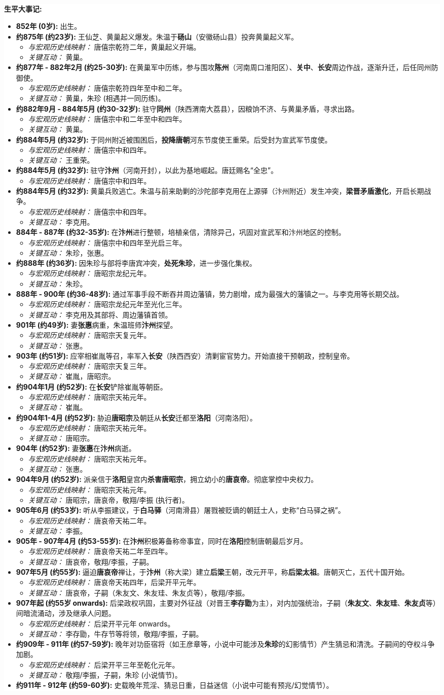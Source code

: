 **生平大事记:**

*   **852年 (0岁):** 出生。
*   **约875年 (约23岁):** 王仙芝、黄巢起义爆发。朱温于**砀山**（安徽砀山县）投奔黄巢起义军。
    *   *与宏观历史线映射：* 唐僖宗乾符二年，黄巢起义开端。
    *   *关键互动：* 黄巢。
*   **约877年 - 882年2月 (约25-30岁):** 在黄巢军中历练，参与围攻**陈州**（河南周口淮阳区）、**关中**、**长安**周边作战，逐渐升迁，后任同州防御使。
    *   *与宏观历史线映射：* 唐僖宗乾符四年至中和二年。
    *   *关键互动：* 黄巢，朱珍 (相遇并一同历练)。
*   **约882年9月 - 884年5月 (约30-32岁):** 驻守**同州**（陕西渭南大荔县），因粮饷不济、与黄巢矛盾，寻求出路。
    *   *与宏观历史线映射：* 唐僖宗中和二年至中和四年。
    *   *关键互动：* 黄巢。
*   **约884年5月 (约32岁):** 于同州附近被围困后，**投降唐朝**河东节度使王重荣。后受封为宣武军节度使。
    *   *与宏观历史线映射：* 唐僖宗中和四年。
    *   *关键互动：* 王重荣。
*   **约884年5月 (约32岁):** 驻守**汴州**（河南开封），以此为基地崛起。唐廷赐名“全忠”。
    *   *与宏观历史线映射：* 唐僖宗中和四年。
*   **约884年5月 (约32岁):** 黄巢兵败逃亡。朱温与前来助剿的沙陀部李克用在上源驿（汴州附近）发生冲突，**梁晋矛盾激化**，开启长期战争。
    *   *与宏观历史线映射：* 唐僖宗中和四年。
    *   *关键互动：* 李克用。
*   **884年 - 887年 (约32-35岁):** 在**汴州**进行整顿，培植亲信，清除异己，巩固对宣武军和汴州地区的控制。
    *   *与宏观历史线映射：* 唐僖宗中和四年至光启三年。
    *   *关键互动：* 朱珍，张惠。
*   **约888年 (约36岁):** 因朱珍与部将李唐宾冲突，**处死朱珍**，进一步强化集权。
    *   *与宏观历史线映射：* 唐昭宗龙纪元年。
    *   *关键互动：* 朱珍。
*   **888年 - 900年 (约36-48岁):** 通过军事手段不断吞并周边藩镇，势力剧增，成为最强大的藩镇之一。与李克用等长期交战。
    *   *与宏观历史线映射：* 唐昭宗龙纪元年至光化三年。
    *   *关键互动：* 李克用及其部将、周边藩镇首领。
*   **901年 (约49岁):** 妻**张惠**病重，朱温班师**汴州**探望。
    *   *与宏观历史线映射：* 唐昭宗天复元年。
    *   *关键互动：* 张惠。
*   **903年 (约51岁):** 应宰相崔胤等召，率军入**长安**（陕西西安）清剿宦官势力。开始直接干预朝政，控制皇帝。
    *   *与宏观历史线映射：* 唐昭宗天复三年。
    *   *关键互动：* 崔胤，唐昭宗。
*   **约904年1月 (约52岁):** 在**长安**铲除崔胤等朝臣。
    *   *与宏观历史线映射：* 唐昭宗天祐元年。
    *   *关键互动：* 崔胤。
*   **约904年1-4月 (约52岁):** 胁迫**唐昭宗**及朝廷从**长安**迁都至**洛阳**（河南洛阳）。
    *   *与宏观历史线映射：* 唐昭宗天祐元年。
    *   *关键互动：* 唐昭宗。
*   **904年 (约52岁):** 妻**张惠**在**汴州**病逝。
    *   *与宏观历史线映射：* 唐昭宗天祐元年。
    *   *关键互动：* 张惠。
*   **904年9月 (约52岁):** 派亲信于**洛阳**皇宫内**杀害唐昭宗**，拥立幼小的**唐哀帝**。彻底掌控中央权力。
    *   *与宏观历史线映射：* 唐昭宗天祐元年。
    *   *关键互动：* 唐昭宗，唐哀帝，敬翔/李振 (执行者)。
*   **905年6月 (约53岁):** 听从李振建议，于**白马驿**（河南滑县）屠戮被贬谪的朝廷士人，史称“白马驿之祸”。
    *   *与宏观历史线映射：* 唐哀帝天祐二年。
    *   *关键互动：* 李振。
*   **905年 - 907年4月 (约53-55岁):** 在**汴州**积极筹备称帝事宜，同时在**洛阳**控制唐朝最后岁月。
    *   *与宏观历史线映射：* 唐哀帝天祐二年至四年。
    *   *关键互动：* 唐哀帝，敬翔/李振，子嗣。
*   **907年5月 (约55岁):** 逼迫**唐哀帝**禅让，于**汴州**（称大梁）建立**后梁**王朝，改元开平，称**后梁太祖**。唐朝灭亡，五代十国开始。
    *   *与宏观历史线映射：* 唐哀帝天祐四年，后梁开平元年。
    *   *关键互动：* 唐哀帝，子嗣（朱友文、朱友珪、朱友贞等），敬翔/李振。
*   **907年起 (约55岁 onwards):** 后梁政权巩固，主要对外征战（对晋王**李存勖**为主），对内加强统治，子嗣（**朱友文**、**朱友珪**、**朱友贞**等）间暗流涌动，涉及继承人问题。
    *   *与宏观历史线映射：* 后梁开平元年 onwards。
    *   *关键互动：* 李存勖，牛存节等将领，敬翔/李振，子嗣。
*   **约909年 - 911年 (约57-59岁):** 晚年对功臣宿将（如王彦章等，小说中可能涉及**朱珍**的幻影情节）产生猜忌和清洗。子嗣间的夺权斗争加剧。
    *   *与宏观历史线映射：* 后梁开平三年至乾化元年。
    *   *关键互动：* 敬翔/李振，子嗣，朱珍 (小说情节)。
*   **约911年 - 912年 (约59-60岁):** 史载晚年荒淫、猜忌日重，日益迷信（小说中可能有预兆/幻觉情节）。